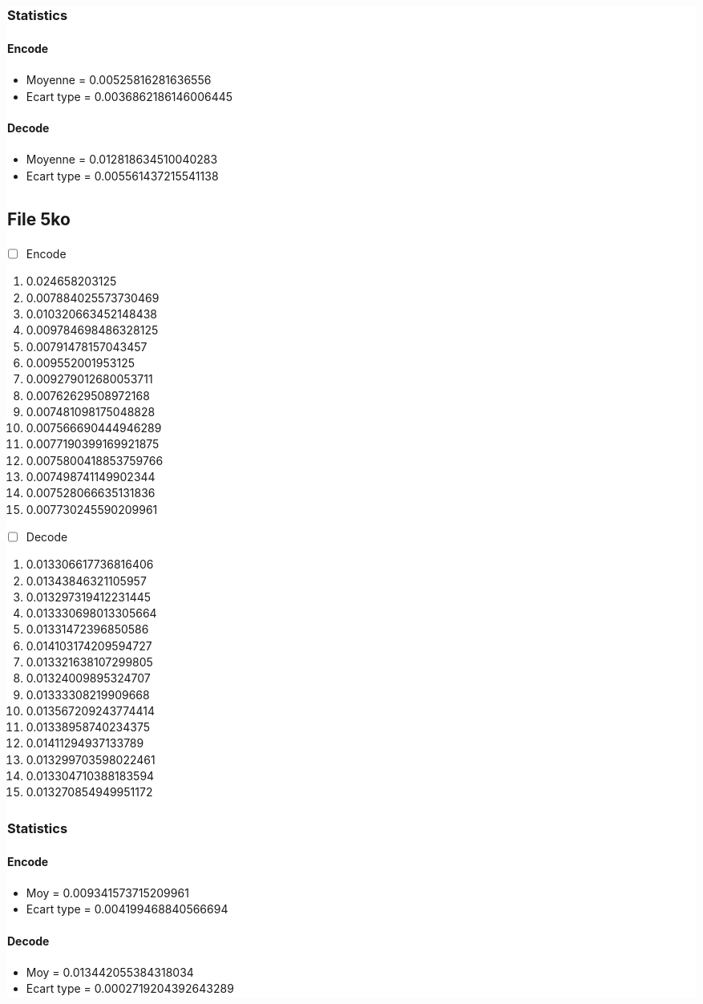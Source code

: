 ### Statistics
#### Encode
 - Moyenne = 0.00525816281636556
 - Ecart type = 0.0036862186146006445

#### Decode 
 - Moyenne = 0.012818634510040283
 - Ecart type = 0.005561437215541138

## File 5ko
 - [ ] Encode 
  1. 0.024658203125
  2. 0.007884025573730469
  3. 0.010320663452148438
  4. 0.009784698486328125
  5. 0.00791478157043457
  6. 0.009552001953125
  7. 0.009279012680053711
  8. 0.00762629508972168
  9. 0.007481098175048828
  10. 0.007566690444946289
  11. 0.0077190399169921875
  12. 0.0075800418853759766
  13. 0.007498741149902344
  14. 0.007528066635131836
  15. 0.007730245590209961

 - [ ] Decode
  1. 0.013306617736816406
  2. 0.01343846321105957
  3. 0.013297319412231445
  4. 0.013330698013305664
  5. 0.01331472396850586
  6. 0.014103174209594727
  7. 0.013321638107299805
  8. 0.01324009895324707
  9. 0.01333308219909668
  10. 0.013567209243774414
  11. 0.01338958740234375
  12. 0.01411294937133789
  13. 0.013299703598022461
  14. 0.013304710388183594
  15. 0.013270854949951172

### Statistics
#### Encode
  - Moy = 0.009341573715209961
  - Ecart type = 0.004199468840566694

#### Decode
 - Moy = 0.013442055384318034
 - Ecart type = 0.0002719204392643289
